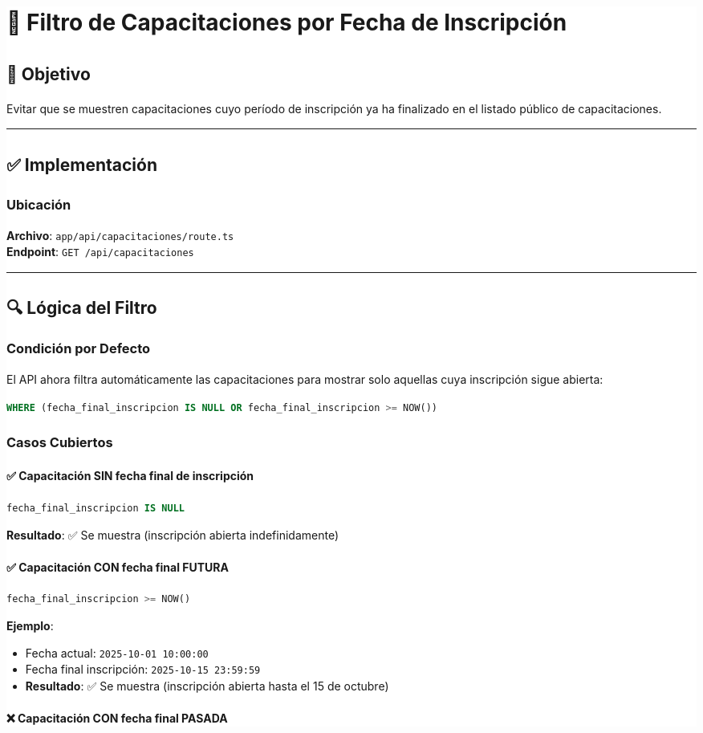 # 📅 Filtro de Capacitaciones por Fecha de Inscripción

## 🎯 Objetivo

Evitar que se muestren capacitaciones cuyo período de inscripción ya ha finalizado en el listado público de capacitaciones.

---

## ✅ Implementación

### Ubicación

**Archivo**: `app/api/capacitaciones/route.ts`  
**Endpoint**: `GET /api/capacitaciones`

---

## 🔍 Lógica del Filtro

### Condición por Defecto

El API ahora filtra automáticamente las capacitaciones para mostrar solo aquellas cuya inscripción sigue abierta:

```sql
WHERE (fecha_final_inscripcion IS NULL OR fecha_final_inscripcion >= NOW())
```

### Casos Cubiertos

#### ✅ Capacitación SIN fecha final de inscripción

```sql
fecha_final_inscripcion IS NULL
```

**Resultado**: ✅ Se muestra (inscripción abierta indefinidamente)

#### ✅ Capacitación CON fecha final FUTURA

```sql
fecha_final_inscripcion >= NOW()
```

**Ejemplo**:

- Fecha actual: `2025-10-01 10:00:00`
- Fecha final inscripción: `2025-10-15 23:59:59`
- **Resultado**: ✅ Se muestra (inscripción abierta hasta el 15 de octubre)

#### ❌ Capacitación CON fecha final PASADA
